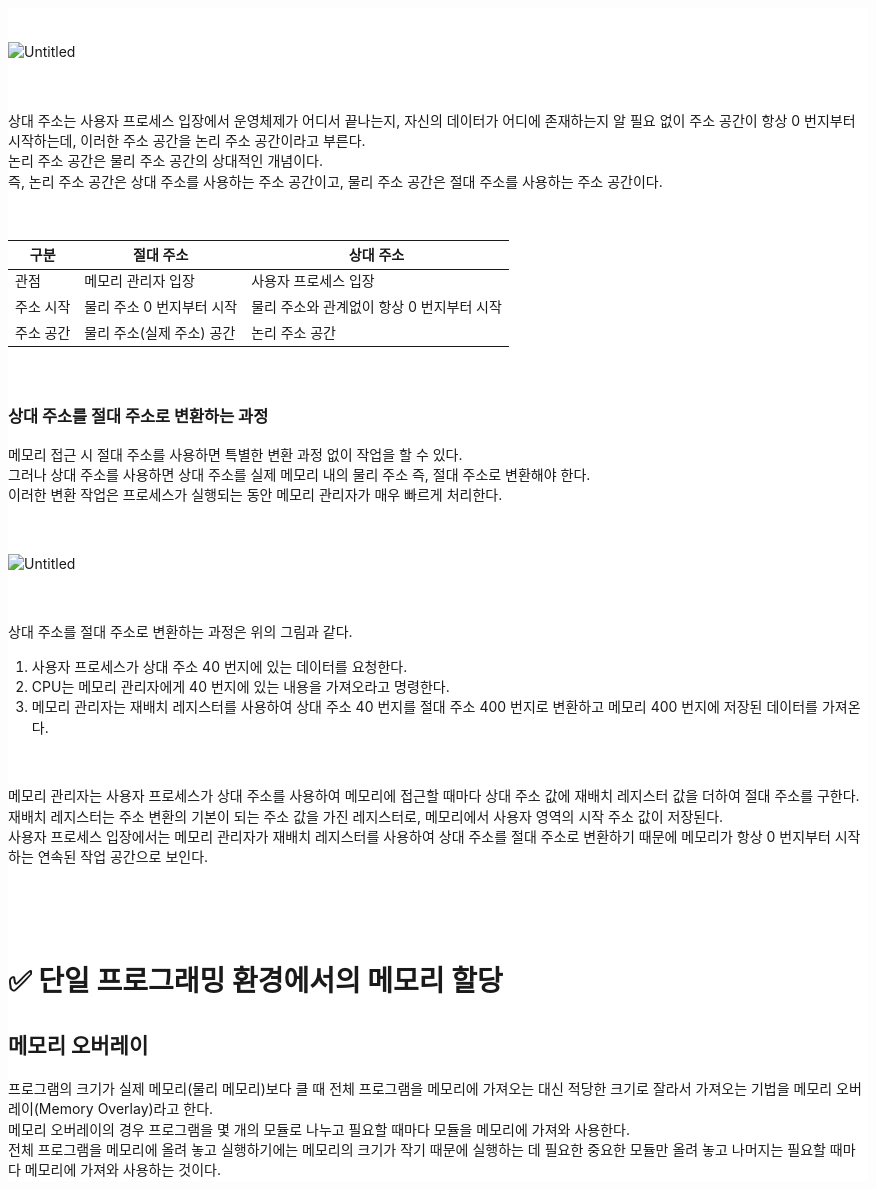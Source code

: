 <br/>

![Untitled](https://shacoding.com/wp-content/uploads/2022/06/image-15.png)

<br/>

상대 주소는 사용자 프로세스 입장에서 운영체제가 어디서 끝나는지, 자신의 데이터가 어디에 존재하는지 알 필요 없이 주소 공간이 항상 0 번지부터 시작하는데, 이러한 주소 공간을 논리 주소 공간이라고 부른다.  
논리 주소 공간은 물리 주소 공간의 상대적인 개념이다.  
즉, 논리 주소 공간은 상대 주소를 사용하는 주소 공간이고, 물리 주소 공간은 절대 주소를 사용하는 주소 공간이다. 

<br/>

| 구분 | 절대 주소 | 상대 주소 |
| --- | --- | --- |
| 관점 | 메모리 관리자 입장 | 사용자 프로세스 입장 |
| 주소 시작 | 물리 주소 0 번지부터 시작 | 물리 주소와 관계없이 항상 0 번지부터 시작 |
| 주소 공간 | 물리 주소(실제 주소) 공간 | 논리 주소 공간 |

<br/>

### 상대 주소를 절대 주소로 변환하는 과정
메모리 접근 시 절대 주소를 사용하면 특별한 변환 과정 없이 작업을 할 수 있다.  
그러나 상대 주소를 사용하면 상대 주소를 실제 메모리 내의 물리 주소 즉, 절대 주소로 변환해야 한다.  
이러한 변환 작업은 프로세스가 실행되는 동안 메모리 관리자가 매우 빠르게 처리한다.

<br/>

![Untitled](https://shacoding.com/wp-content/uploads/2022/06/image-18.png)

<br/>

상대 주소를 절대 주소로 변환하는 과정은 위의 그림과 같다.
1. 사용자 프로세스가 상대 주소 40 번지에 있는 데이터를 요청한다.
2. CPU는 메모리 관리자에게 40 번지에 있는 내용을 가져오라고 명령한다.
3. 메모리 관리자는 재배치 레지스터를 사용하여 상대 주소 40 번지를 절대 주소 400 번지로 변환하고 메모리 400 번지에 저장된 데이터를 가져온다.

<br/>

메모리 관리자는 사용자 프로세스가 상대 주소를 사용하여 메모리에 접근할 때마다 상대 주소 값에 재배치 레지스터 값을 더하여 절대 주소를 구한다.  
재배치 레지스터는 주소 변환의 기본이 되는 주소 값을 가진 레지스터로, 메모리에서 사용자 영역의 시작 주소 값이 저장된다.  
사용자 프로세스 입장에서는 메모리 관리자가 재배치 레지스터를 사용하여 상대 주소를 절대 주소로 변환하기 때문에 메모리가 항상 0 번지부터 시작하는 연속된 작업 공간으로 보인다.

<br/>
<br/>

# ✅ 단일 프로그래밍 환경에서의 메모리 할당
## 메모리 오버레이
프로그램의 크기가 실제 메모리(물리 메모리)보다 클 때 전체 프로그램을 메모리에 가져오는 대신 적당한 크기로 잘라서 가져오는 기법을 메모리 오버레이(Memory Overlay)라고 한다.  
메모리 오버레이의 경우 프로그램을 몇 개의 모듈로 나누고 필요할 때마다 모듈을 메모리에 가져와 사용한다.  
전체 프로그램을 메모리에 올려 놓고 실행하기에는 메모리의 크기가 작기 때문에 실행하는 데 필요한 중요한 모듈만 올려 놓고 나머지는 필요할 때마다 메모리에 가져와 사용하는 것이다.
